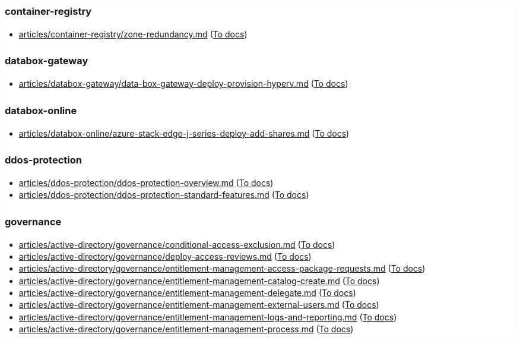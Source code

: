 ### container-registry
- [articles/container-registry/zone-redundancy.md](https://github.com/MicrosoftDocs/azure-docs/compare/e626335..90caa05#diff-2c239052547065511f605c934457ce5ac92448f878bc193c32daab17f2a25982) ([To docs](https://docs.microsoft.com/en-us/azure/container-registry/zone-redundancy?WT.mc_id=AZ-MVP-5003408))
    
### databox-gateway
- [articles/databox-gateway/data-box-gateway-deploy-provision-hyperv.md](https://github.com/MicrosoftDocs/azure-docs/compare/e626335..90caa05#diff-fa2aed96d6e81a8c18040d3dfc36128bf23be30a452dd57d4d144a89c1f8f7d5) ([To docs](https://docs.microsoft.com/en-us/azure/databox-gateway/data-box-gateway-deploy-provision-hyperv?WT.mc_id=AZ-MVP-5003408))
    
### databox-online
- [articles/databox-online/azure-stack-edge-j-series-deploy-add-shares.md](https://github.com/MicrosoftDocs/azure-docs/compare/e626335..90caa05#diff-faf8ed63d89cee1ddabd4f0fef9ee76a3a44b6dd8afc496b013fdb77b6c9298b) ([To docs](https://docs.microsoft.com/en-us/azure/databox-online/azure-stack-edge-j-series-deploy-add-shares?WT.mc_id=AZ-MVP-5003408))
    
### ddos-protection
- [articles/ddos-protection/ddos-protection-overview.md](https://github.com/MicrosoftDocs/azure-docs/compare/e626335..90caa05#diff-0f30424a2945d58fb699378ae2ba87bb714711fabdb74ac75851c945088a5c35) ([To docs](https://docs.microsoft.com/en-us/azure/ddos-protection/ddos-protection-overview?WT.mc_id=AZ-MVP-5003408))
- [articles/ddos-protection/ddos-protection-standard-features.md](https://github.com/MicrosoftDocs/azure-docs/compare/e626335..90caa05#diff-ba958ca9672a392d043a0aa7f6868296592e60488d05214c80966ba7560b8787) ([To docs](https://docs.microsoft.com/en-us/azure/ddos-protection/ddos-protection-standard-features?WT.mc_id=AZ-MVP-5003408))
    
### governance
- [articles/active-directory/governance/conditional-access-exclusion.md](https://github.com/MicrosoftDocs/azure-docs/compare/e626335..90caa05#diff-8f7e95e6f6a09181d9ab142bfcd16d6789122c68d8fdd3b66e2558285b0c78c2) ([To docs](https://docs.microsoft.com/en-us/azure/active-directory/governance/conditional-access-exclusion?WT.mc_id=AZ-MVP-5003408))
- [articles/active-directory/governance/deploy-access-reviews.md](https://github.com/MicrosoftDocs/azure-docs/compare/e626335..90caa05#diff-902120b6339b24e41f0563fbefa0c3797770c862181a32fe0ff025f11b274402) ([To docs](https://docs.microsoft.com/en-us/azure/active-directory/governance/deploy-access-reviews?WT.mc_id=AZ-MVP-5003408))
- [articles/active-directory/governance/entitlement-management-access-package-requests.md](https://github.com/MicrosoftDocs/azure-docs/compare/e626335..90caa05#diff-d01c999fc3f22e39f9721e02eedb0461ab115c1a3acf7d382225214aa2aaabba) ([To docs](https://docs.microsoft.com/en-us/azure/active-directory/governance/entitlement-management-access-package-requests?WT.mc_id=AZ-MVP-5003408))
- [articles/active-directory/governance/entitlement-management-catalog-create.md](https://github.com/MicrosoftDocs/azure-docs/compare/e626335..90caa05#diff-967ca59e96fba6054aec8a9aae6e800311f8fb31425a40d74cbd1effbd0e497a) ([To docs](https://docs.microsoft.com/en-us/azure/active-directory/governance/entitlement-management-catalog-create?WT.mc_id=AZ-MVP-5003408))
- [articles/active-directory/governance/entitlement-management-delegate.md](https://github.com/MicrosoftDocs/azure-docs/compare/e626335..90caa05#diff-77f5ad18e40686449f29d98095b78a2ddfaab8b454274fe0e515421ee84ff3da) ([To docs](https://docs.microsoft.com/en-us/azure/active-directory/governance/entitlement-management-delegate?WT.mc_id=AZ-MVP-5003408))
- [articles/active-directory/governance/entitlement-management-external-users.md](https://github.com/MicrosoftDocs/azure-docs/compare/e626335..90caa05#diff-82f78ebcc68d0063f8f11997857564571aae0e1cc38e3e00da10886a100a9ccf) ([To docs](https://docs.microsoft.com/en-us/azure/active-directory/governance/entitlement-management-external-users?WT.mc_id=AZ-MVP-5003408))
- [articles/active-directory/governance/entitlement-management-logs-and-reporting.md](https://github.com/MicrosoftDocs/azure-docs/compare/e626335..90caa05#diff-9796f386081c9b8a2fa862159c9a7d42a47ff4faddf2f1dff9e669fb2dd00b67) ([To docs](https://docs.microsoft.com/en-us/azure/active-directory/governance/entitlement-management-logs-and-reporting?WT.mc_id=AZ-MVP-5003408))
- [articles/active-directory/governance/entitlement-management-process.md](https://github.com/MicrosoftDocs/azure-docs/compare/e626335..90caa05#diff-b89ac622aff12325f08b190a1ffb73eaa2303bdb54faef64def6f226aadc2807) ([To docs](https://docs.microsoft.com/en-us/azure/active-directory/governance/entitlement-management-process?WT.mc_id=AZ-MVP-5003408))